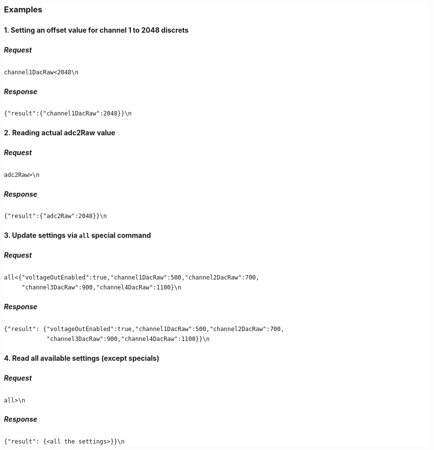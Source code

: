 ### Examples

#### 1. Setting an offset value for channel 1 to 2048 discrets

##### Request

```
channel1DacRaw<2048\n
```

##### Response

```
{"result":{"channel1DacRaw":2048}}\n
```

#### 2. Reading actual adc2Raw value

##### Request

```
adc2Raw>\n
```

##### Response

```
{"result":{"adc2Raw":2048}}\n
```

#### 3. Update settings via `all` special command

##### Request

```
all<{"voltageOutEnabled":true,"channel1DacRaw":500,"channel2DacRaw":700,
     "channel3DacRaw":900,"channel4DacRaw":1100}\n
```

##### Response

```
{"result": {"voltageOutEnabled":true,"channel1DacRaw":500,"channel2DacRaw":700,
            "channel3DacRaw":900,"channel4DacRaw":1100}}\n
```

#### 4. Read all available settings (except specials)

##### Request

```
all>\n
```

##### Response

```
{"result": {<all the settings>}}\n
```
